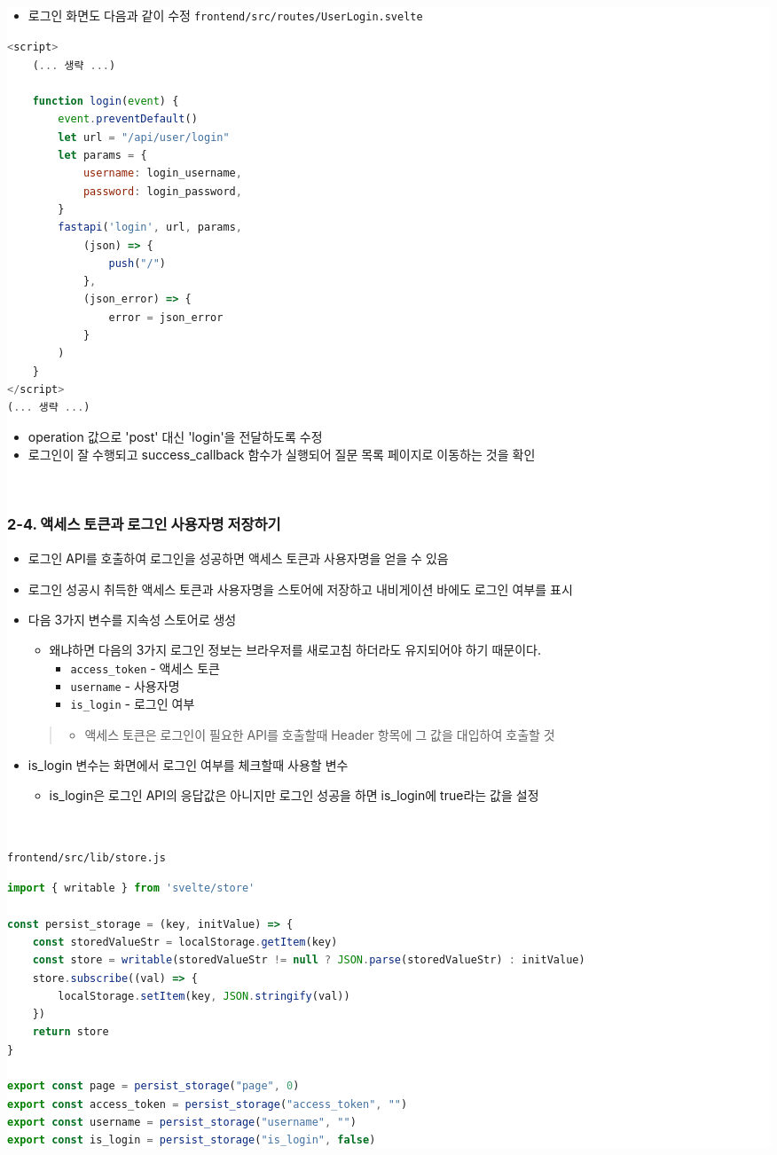 
- 로그인 화면도 다음과 같이 수정
`frontend/src/routes/UserLogin.svelte`
```javascript
<script>
    (... 생략 ...)

    function login(event) {
        event.preventDefault()
        let url = "/api/user/login"
        let params = {
            username: login_username,
            password: login_password,
        }
        fastapi('login', url, params, 
            (json) => {
                push("/")
            },
            (json_error) => {
                error = json_error
            }
        )
    }
</script>
(... 생략 ...)
```
- operation 값으로 'post' 대신 'login'을 전달하도록 수정
- 로그인이 잘 수행되고 success_callback 함수가 실행되어 질문 목록 페이지로 이동하는 것을 확인

<br>

### 2-4. 액세스 토큰과 로그인 사용자명 저장하기
- 로그인 API를 호출하여 로그인을 성공하면 액세스 토큰과 사용자명을 얻을 수 있음
- 로그인 성공시 취득한 액세스 토큰과 사용자명을 스토어에 저장하고 내비게이션 바에도 로그인 여부를 표시

- 다음 3가지 변수를 지속성 스토어로 생성
  - 왜냐하면 다음의 3가지 로그인 정보는 브라우저를 새로고침 하더라도 유지되어야 하기 때문이다.
    - `access_token` - 액세스 토큰
    - `username` - 사용자명
    - `is_login` - 로그인 여부      

  > - 액세스 토큰은 로그인이 필요한 API를 호출할때 Header 항목에 그 값을 대입하여 호출할 것


- is_login 변수는 화면에서 로그인 여부를 체크할때 사용할 변수
    - is_login은 로그인 API의 응답값은 아니지만 로그인 성공을 하면 is_login에 true라는 값을 설정


<br>

`frontend/src/lib/store.js`
```javascript
import { writable } from 'svelte/store'

const persist_storage = (key, initValue) => {
    const storedValueStr = localStorage.getItem(key)
    const store = writable(storedValueStr != null ? JSON.parse(storedValueStr) : initValue)
    store.subscribe((val) => {
        localStorage.setItem(key, JSON.stringify(val))
    })
    return store
}

export const page = persist_storage("page", 0)
export const access_token = persist_storage("access_token", "")
export const username = persist_storage("username", "")
export const is_login = persist_storage("is_login", false)
```
